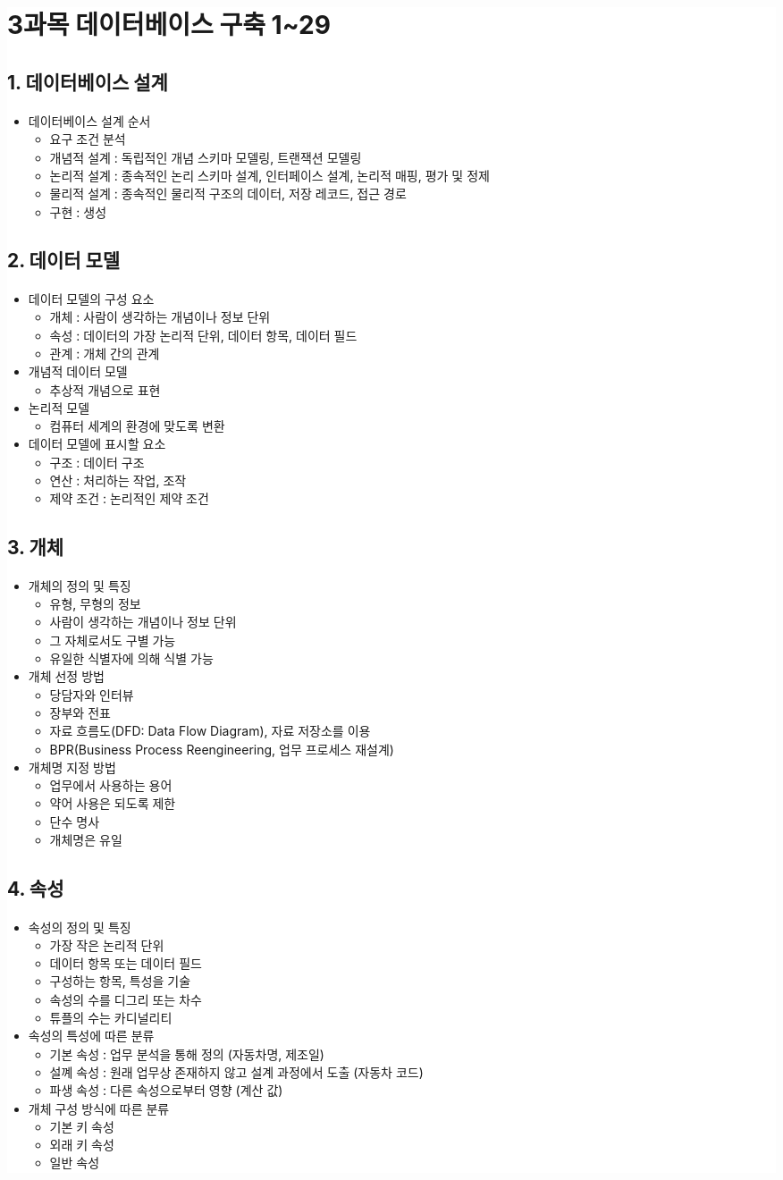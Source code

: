 # 3과목 데이터베이스 구축 1~29

## 1. 데이터베이스 설계

- 데이터베이스 설계 순서
  - 요구 조건 분석
  - 개념적 설계 : 독립적인 개념 스키마 모델링, 트랜잭션 모델링
  - 논리적 설계 : 종속적인 논리 스키마 설계, 인터페이스 설계, 논리적 매핑, 평가 및 정제
  - 물리적 설계 : 종속적인 물리적 구조의 데이터, 저장 레코드, 접근 경로
  - 구현 : 생성

## 2. 데이터 모델

- 데이터 모델의 구성 요소
  - 개체 : 사람이 생각하는 개념이나 정보 단위
  - 속성 : 데이터의 가장 논리적 단위, 데이터 항목, 데이터 필드
  - 관계 : 개체 간의 관계
- 개념적 데이터 모델 
  - 추상적 개념으로 표현
- 논리적 모델
  - 컴퓨터 세계의 환경에 맞도록 변환
- 데이터 모델에 표시할 요소
  - 구조 : 데이터 구조
  - 연산 : 처리하는 작업, 조작
  - 제약 조건 : 논리적인 제약 조건

## 3. 개체

- 개체의 정의 및 특징
  - 유형, 무형의 정보
  - 사람이 생각하는 개념이나 정보 단위
  - 그 자체로서도 구별 가능
  - 유일한 식별자에 의해 식별 가능
- 개체 선정 방법
  - 당담자와 인터뷰
  - 장부와 전표
  - 자료 흐름도(DFD: Data Flow Diagram), 자료 저장소를 이용
  - BPR(Business Process Reengineering, 업무 프로세스 재설계)
- 개체명 지정 방법
  - 업무에서 사용하는 용어
  - 약어 사용은 되도록 제한
  - 단수 명사
  - 개체명은 유일

## 4. 속성

- 속성의 정의 및 특징
  - 가장 작은 논리적 단위
  - 데이터 항목 또는 데이터 필드
  - 구성하는 항목, 특성을 기술
  - 속성의 수를 디그리 또는 차수
  - 튜플의 수는 카디널리티
- 속성의 특성에 따른 분류
  - 기본 속성 : 업무 분석을 통해 정의 (자동차명, 제조일)
  - 설꼐 속성 : 원래 업무상 존재하지 않고 설계 과정에서 도출 (자동차 코드)
  - 파생 속성 : 다른 속성으로부터 영향 (계산 값)
- 개체 구성 방식에 따른 분류
  - 기본 키 속성
  - 외래 키 속성
  - 일반 속성
